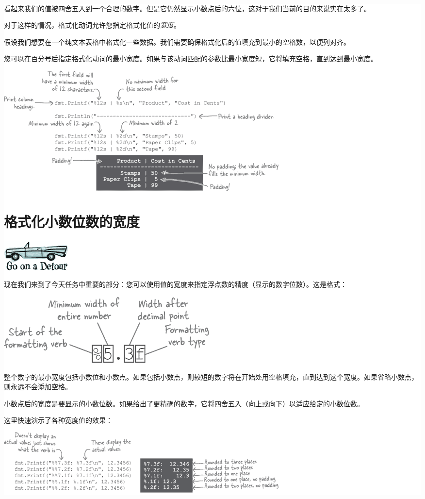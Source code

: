 看起来我们的值被四舍五入到一个合理的数字。但是它仍然显示小数点后的六位，这对于我们当前的目的来说实在太多了。

对于这样的情况，格式化动词允许您指定格式化值的*宽度*。

假设我们想要在一个纯文本表格中格式化一些数据。我们需要确保格式化后的值填充到最小的空格数，以便列对齐。

您可以在百分号后指定格式化动词的最小宽度。如果与该动词匹配的参数比最小宽度短，它将填充空格，直到达到最小宽度。

![image](img/f0083-03.png)

# 格式化小数位数的宽度

![image](img/common3.png)

现在我们来到了今天任务中重要的部分：您可以使用值的宽度来指定浮点数的精度（显示的数字位数）。这是格式：

![image](img/f0084-01.png)

整个数字的最小宽度包括小数位和小数点。如果包括小数点，则较短的数字将在开始处用空格填充，直到达到这个宽度。如果省略小数点，则永远不会添加空格。

小数点后的宽度是要显示的小数位数。如果给出了更精确的数字，它将四舍五入（向上或向下）以适应给定的小数位数。

这里快速演示了各种宽度值的效果：

![image](img/f0084-02.png)
